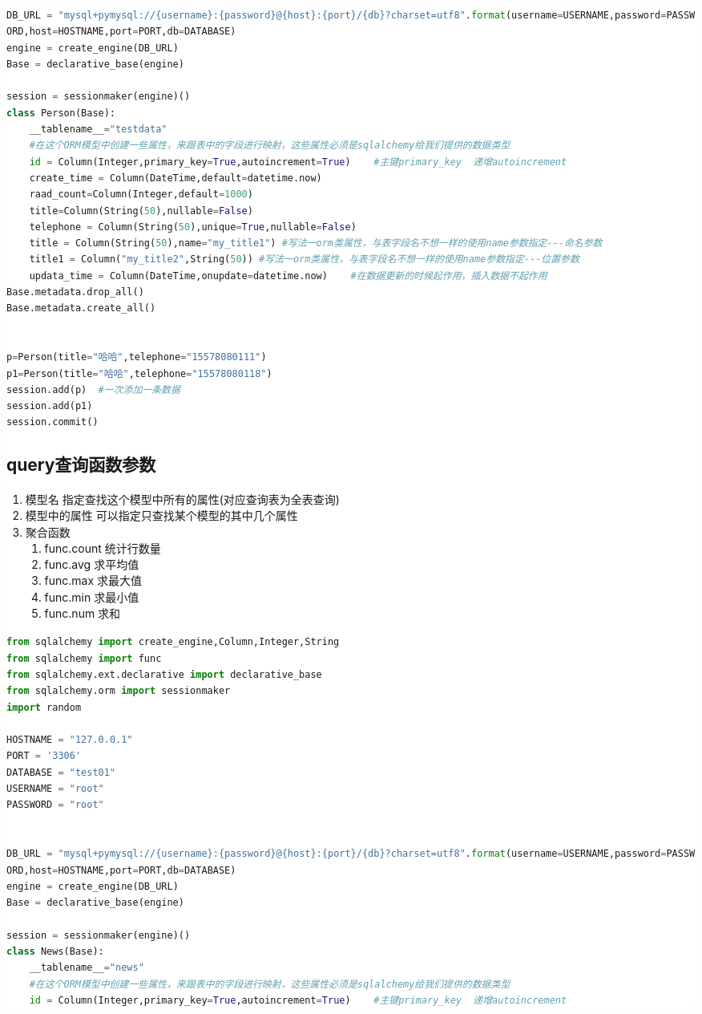 ```python
DB_URL = "mysql+pymysql://{username}:{password}@{host}:{port}/{db}?charset=utf8".format(username=USERNAME,password=PASSWORD,host=HOSTNAME,port=PORT,db=DATABASE)
engine = create_engine(DB_URL)
Base = declarative_base(engine)

session = sessionmaker(engine)()
class Person(Base):
    __tablename__="testdata"
    #在这个ORM模型中创建一些属性，来跟表中的字段进行映射，这些属性必须是sqlalchemy给我们提供的数据类型
    id = Column(Integer,primary_key=True,autoincrement=True)    #主键primary_key  递增autoincrement
    create_time = Column(DateTime,default=datetime.now)
    raad_count=Column(Integer,default=1000)
    title=Column(String(50),nullable=False)
    telephone = Column(String(50),unique=True,nullable=False)
    title = Column(String(50),name="my_title1") #写法一orm类属性，与表字段名不想一样的使用name参数指定---命名参数
    title1 = Column("my_title2",String(50)) #写法一orm类属性，与表字段名不想一样的使用name参数指定---位置参数
    updata_time = Column(DateTime,onupdate=datetime.now)    #在数据更新的时候起作用，插入数据不起作用
Base.metadata.drop_all()
Base.metadata.create_all()


p=Person(title="哈哈",telephone="15578080111")
p1=Person(title="哈哈",telephone="15578080118")
session.add(p)  #一次添加一条数据
session.add(p1)
session.commit()
```

## query查询函数参数

1. 模型名	指定查找这个模型中所有的属性(对应查询表为全表查询)
2. 模型中的属性	可以指定只查找某个模型的其中几个属性
3. 聚合函数
   1. func.count	统计行数量
   2. func.avg	求平均值
   3. func.max	求最大值
   4. func.min	求最小值
   5. func.num	求和

```python
from sqlalchemy import create_engine,Column,Integer,String
from sqlalchemy import func
from sqlalchemy.ext.declarative import declarative_base
from sqlalchemy.orm import sessionmaker
import random

HOSTNAME = "127.0.0.1"
PORT = '3306'
DATABASE = "test01"
USERNAME = "root"
PASSWORD = "root"


DB_URL = "mysql+pymysql://{username}:{password}@{host}:{port}/{db}?charset=utf8".format(username=USERNAME,password=PASSWORD,host=HOSTNAME,port=PORT,db=DATABASE)
engine = create_engine(DB_URL)
Base = declarative_base(engine)

session = sessionmaker(engine)()
class News(Base):
    __tablename__="news"
    #在这个ORM模型中创建一些属性，来跟表中的字段进行映射，这些属性必须是sqlalchemy给我们提供的数据类型
    id = Column(Integer,primary_key=True,autoincrement=True)    #主键primary_key  递增autoincrement
```